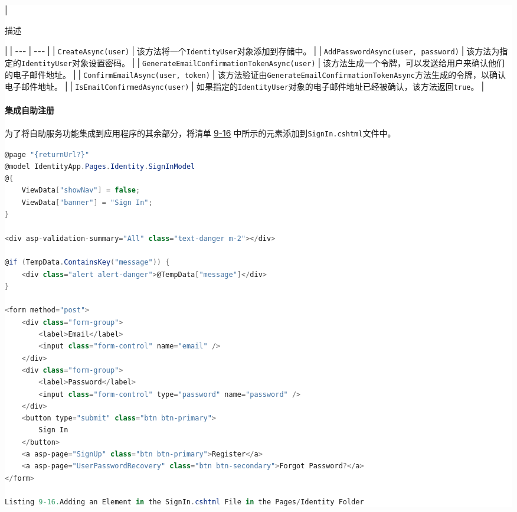  | 

描述

 |
| --- | --- |
| `CreateAsync(user)` | 该方法将一个`IdentityUser`对象添加到存储中。 |
| `AddPasswordAsync(user, password)` | 该方法为指定的`IdentityUser`对象设置密码。 |
| `GenerateEmailConfirmationTokenAsync(user)` | 该方法生成一个令牌，可以发送给用户来确认他们的电子邮件地址。 |
| `ConfirmEmailAsync(user, token)` | 该方法验证由`GenerateEmailConfirmationTokenAsync`方法生成的令牌，以确认电子邮件地址。 |
| `IsEmailConfirmedAsync(user)` | 如果指定的`IdentityUser`对象的电子邮件地址已经被确认，该方法返回`true`。 |

#### 集成自助注册

为了将自助服务功能集成到应用程序的其余部分，将清单 [9-16](#PC20) 中所示的元素添加到`SignIn.cshtml`文件中。

```cs
@page "{returnUrl?}"
@model IdentityApp.Pages.Identity.SignInModel
@{
    ViewData["showNav"] = false;
    ViewData["banner"] = "Sign In";
}

<div asp-validation-summary="All" class="text-danger m-2"></div>

@if (TempData.ContainsKey("message")) {
    <div class="alert alert-danger">@TempData["message"]</div>
}

<form method="post">
    <div class="form-group">
        <label>Email</label>
        <input class="form-control" name="email" />
    </div>
    <div class="form-group">
        <label>Password</label>
        <input class="form-control" type="password" name="password" />
    </div>
    <button type="submit" class="btn btn-primary">
        Sign In
    </button>
    <a asp-page="SignUp" class="btn btn-primary">Register</a>
    <a asp-page="UserPasswordRecovery" class="btn btn-secondary">Forgot Password?</a>
</form>

Listing 9-16.Adding an Element in the SignIn.cshtml File in the Pages/Identity Folder

```
